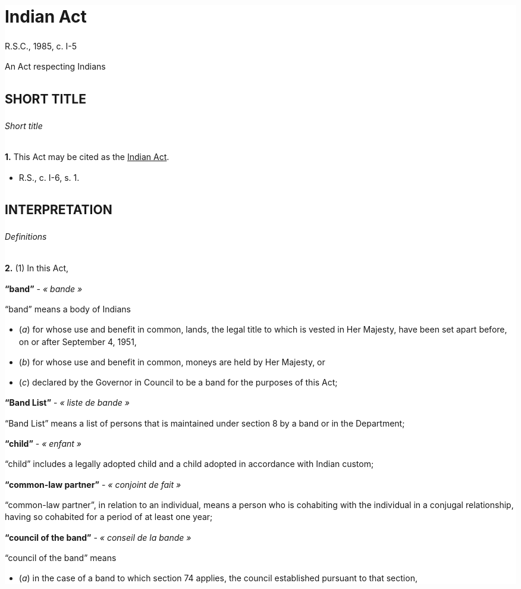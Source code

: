 # Indian Act

R.S.C., 1985, c. I-5

An Act respecting Indians

## SHORT TITLE

###### Short title

**1.** This Act may be cited as the [Indian Act](/canada/eng/acts/I/I-5.md).

  * R.S., c. I-6, s. 1.

## INTERPRETATION

###### Definitions

**2.** (1) In this Act,

**“band”** - _« bande »_

    

“band” means a body of Indians

  * (_a_) for whose use and benefit in common, lands, the legal title to which is vested in Her Majesty, have been set apart before, on or after September 4, 1951,

  * (_b_) for whose use and benefit in common, moneys are held by Her Majesty, or

  * (_c_) declared by the Governor in Council to be a band for the purposes of this Act;

**“Band List”** - _« liste de bande »_

    

“Band List” means a list of persons that is maintained under section 8 by a band or in the Department;

**“child”** - _« enfant »_

    

“child” includes a legally adopted child and a child adopted in accordance with Indian custom;

**“common-law partner”** - _« conjoint de fait »_

    

“common-law partner”, in relation to an individual, means a person who is cohabiting with the individual in a conjugal relationship, having so cohabited for a period of at least one year;

**“council of the band”** - _« conseil de la bande »_

    

“council of the band” means

  * (_a_) in the case of a band to which section 74 applies, the council established pursuant to that section,
